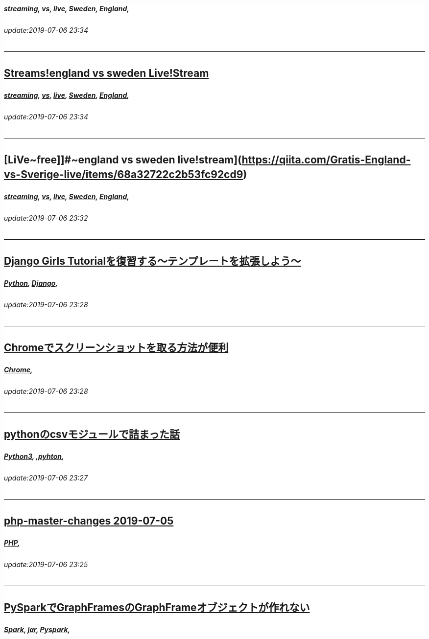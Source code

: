 ##### [streaming](https://qiita.com/tags/streaming), [vs](https://qiita.com/tags/vs), [live](https://qiita.com/tags/live), [Sweden](https://qiita.com/tags/Sweden), [England](https://qiita.com/tags/England), 
###### update:2019-07-06 23:34
---
## [Streams!england vs sweden Live!Stream](https://qiita.com/England-vs-Sweden-Live2/items/617b5fc21129bd2bcc31)
##### [streaming](https://qiita.com/tags/streaming), [vs](https://qiita.com/tags/vs), [live](https://qiita.com/tags/live), [Sweden](https://qiita.com/tags/Sweden), [England](https://qiita.com/tags/England), 
###### update:2019-07-06 23:34
---
## [LiVe~free]]#~england vs sweden live!stream](https://qiita.com/Gratis-England-vs-Sverige-live/items/68a32722c2b53fc92cd9)
##### [streaming](https://qiita.com/tags/streaming), [vs](https://qiita.com/tags/vs), [live](https://qiita.com/tags/live), [Sweden](https://qiita.com/tags/Sweden), [England](https://qiita.com/tags/England), 
###### update:2019-07-06 23:32
---
## [Django Girls Tutorialを復習する〜テンプレートを拡張しよう〜](https://qiita.com/K-Kazutaka/items/d005a9d49386fa507f69)
##### [Python](https://qiita.com/tags/Python), [Django](https://qiita.com/tags/Django), 
###### update:2019-07-06 23:28
---
## [Chromeでスクリーンショットを取る方法が便利](https://qiita.com/ToshioAkaneya/items/14eb713b2214e1af07ee)
##### [Chrome](https://qiita.com/tags/Chrome), 
###### update:2019-07-06 23:28
---
## [pythonのcsvモジュールで詰まった話](https://qiita.com/cubo/items/fe16009532c72a7359a5)
##### [Python3](https://qiita.com/tags/Python3), [,pyhton](https://qiita.com/tags/,pyhton), 
###### update:2019-07-06 23:27
---
## [php-master-changes 2019-07-05](https://qiita.com/sj-i/items/42fcf14e5519b9be9847)
##### [PHP](https://qiita.com/tags/PHP), 
###### update:2019-07-06 23:25
---
## [PySparkでGraphFramesのGraphFrameオブジェクトが作れない](https://qiita.com/waffoo/items/076b9aeb4c3a9e2fb7e7)
##### [Spark](https://qiita.com/tags/Spark), [jar](https://qiita.com/tags/jar), [Pyspark](https://qiita.com/tags/Pyspark), 